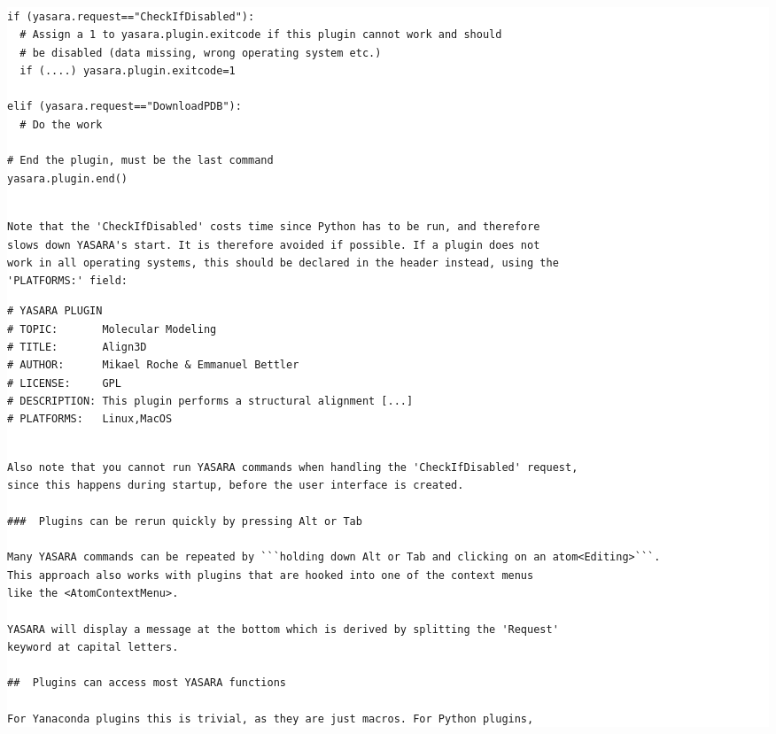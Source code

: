 ```

```
    if (yasara.request=="CheckIfDisabled"):
      # Assign a 1 to yasara.plugin.exitcode if this plugin cannot work and should
      # be disabled (data missing, wrong operating system etc.)
      if (....) yasara.plugin.exitcode=1

    elif (yasara.request=="DownloadPDB"):
      # Do the work

    # End the plugin, must be the last command
    yasara.plugin.end()
```

Note that the 'CheckIfDisabled' costs time since Python has to be run, and therefore
slows down YASARA's start. It is therefore avoided if possible. If a plugin does not
work in all operating systems, this should be declared in the header instead, using the
'PLATFORMS:' field:

```
    # YASARA PLUGIN
    # TOPIC:       Molecular Modeling
    # TITLE:       Align3D
    # AUTHOR:      Mikael Roche & Emmanuel Bettler
    # LICENSE:     GPL
    # DESCRIPTION: This plugin performs a structural alignment [...]
    # PLATFORMS:   Linux,MacOS
```

Also note that you cannot run YASARA commands when handling the 'CheckIfDisabled' request,
since this happens during startup, before the user interface is created.

###  Plugins can be rerun quickly by pressing Alt or Tab

Many YASARA commands can be repeated by ```holding down Alt or Tab and clicking on an atom<Editing>```.
This approach also works with plugins that are hooked into one of the context menus
like the <AtomContextMenu>.

YASARA will display a message at the bottom which is derived by splitting the 'Request'
keyword at capital letters.

##  Plugins can access most YASARA functions

For Yanaconda plugins this is trivial, as they are just macros. For Python plugins,
```